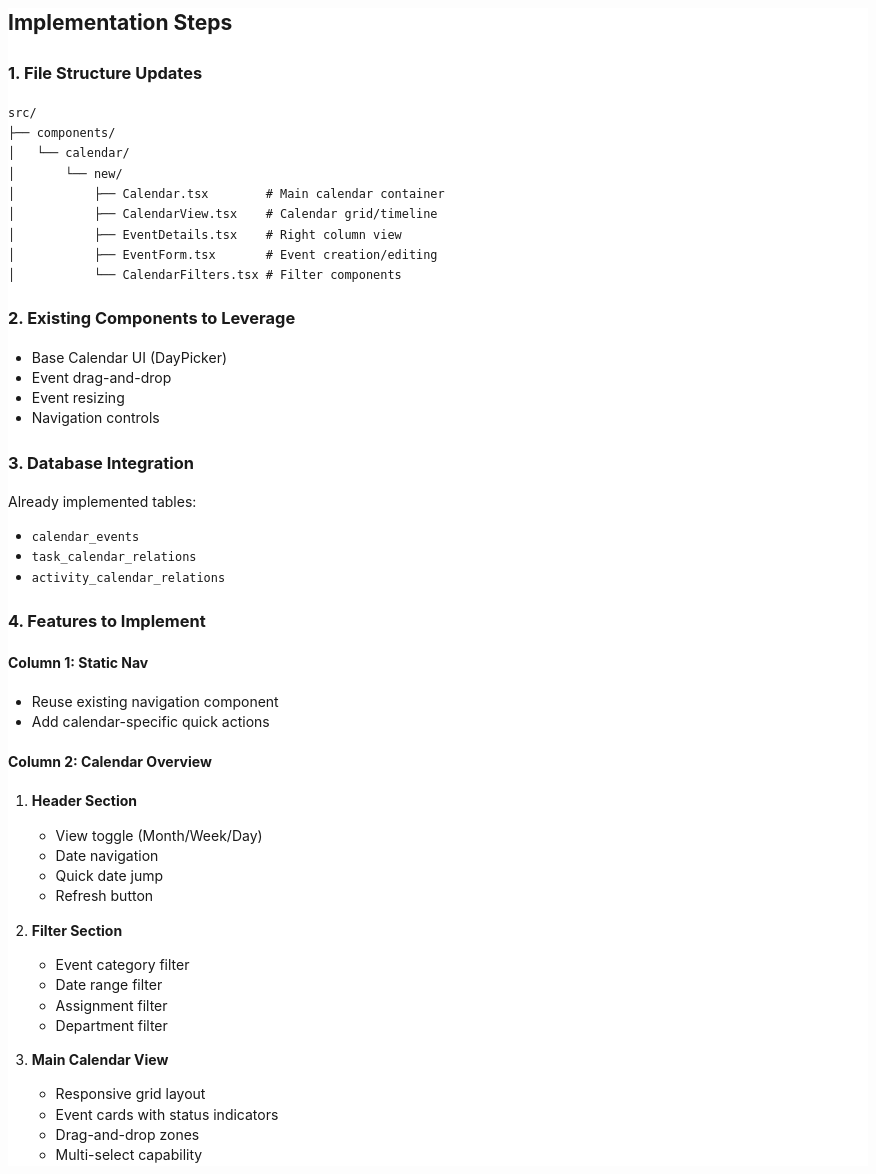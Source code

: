 ## Implementation Steps

### 1. File Structure Updates
```
src/
├── components/
│   └── calendar/
│       └── new/
│           ├── Calendar.tsx        # Main calendar container
│           ├── CalendarView.tsx    # Calendar grid/timeline
│           ├── EventDetails.tsx    # Right column view
│           ├── EventForm.tsx       # Event creation/editing
│           └── CalendarFilters.tsx # Filter components
```

### 2. Existing Components to Leverage
- Base Calendar UI (DayPicker)
- Event drag-and-drop
- Event resizing
- Navigation controls

### 3. Database Integration
Already implemented tables:
- `calendar_events`
- `task_calendar_relations`
- `activity_calendar_relations`

### 4. Features to Implement

#### Column 1: Static Nav
- Reuse existing navigation component
- Add calendar-specific quick actions

#### Column 2: Calendar Overview
1. **Header Section**
   - View toggle (Month/Week/Day)
   - Date navigation
   - Quick date jump
   - Refresh button

2. **Filter Section**
   - Event category filter
   - Date range filter
   - Assignment filter
   - Department filter

3. **Main Calendar View**
   - Responsive grid layout
   - Event cards with status indicators
   - Drag-and-drop zones
   - Multi-select capability
